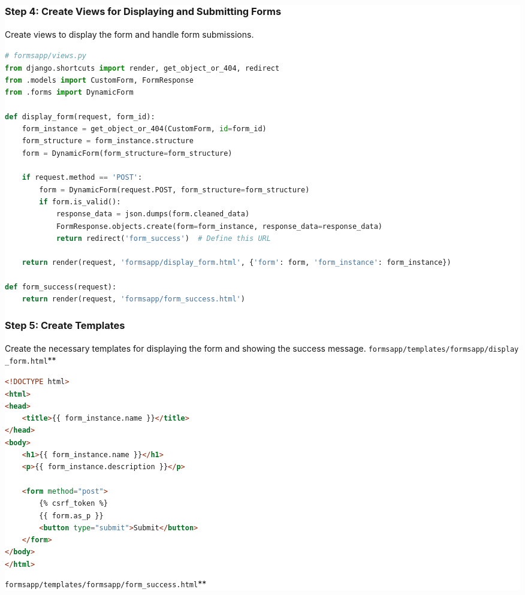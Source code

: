 ### Step 4: Create Views for Displaying and Submitting Forms 

Create views to display the form and handle form submissions.


```python
# formsapp/views.py
from django.shortcuts import render, get_object_or_404, redirect
from .models import CustomForm, FormResponse
from .forms import DynamicForm

def display_form(request, form_id):
    form_instance = get_object_or_404(CustomForm, id=form_id)
    form_structure = form_instance.structure
    form = DynamicForm(form_structure=form_structure)

    if request.method == 'POST':
        form = DynamicForm(request.POST, form_structure=form_structure)
        if form.is_valid():
            response_data = json.dumps(form.cleaned_data)
            FormResponse.objects.create(form=form_instance, response_data=response_data)
            return redirect('form_success')  # Define this URL

    return render(request, 'formsapp/display_form.html', {'form': form, 'form_instance': form_instance})

def form_success(request):
    return render(request, 'formsapp/form_success.html')
```

### Step 5: Create Templates 

Create the necessary templates for displaying the form and showing the success message.
`formsapp/templates/formsapp/display_form.html`** 

```html
<!DOCTYPE html>
<html>
<head>
    <title>{{ form_instance.name }}</title>
</head>
<body>
    <h1>{{ form_instance.name }}</h1>
    <p>{{ form_instance.description }}</p>

    <form method="post">
        {% csrf_token %}
        {{ form.as_p }}
        <button type="submit">Submit</button>
    </form>
</body>
</html>
```
`formsapp/templates/formsapp/form_success.html`** 

